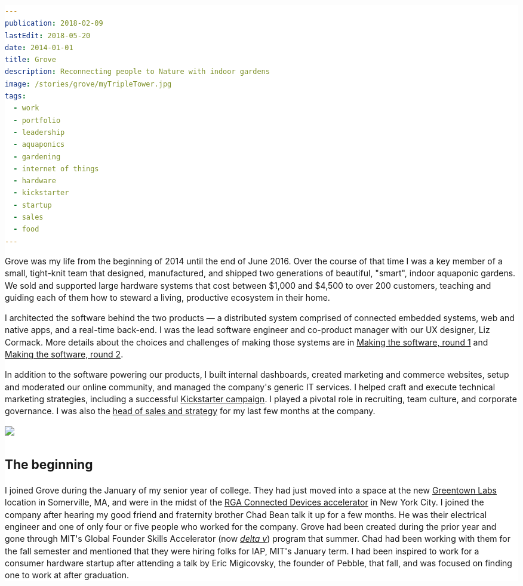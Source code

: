 ```yaml
---
publication: 2018-02-09
lastEdit: 2018-05-20
date: 2014-01-01
title: Grove
description: Reconnecting people to Nature with indoor gardens
image: /stories/grove/myTripleTower.jpg
tags:
  - work
  - portfolio
  - leadership
  - aquaponics
  - gardening
  - internet of things
  - hardware
  - kickstarter
  - startup
  - sales
  - food
---
```


Grove was my life from the beginning of 2014 until the end of June 2016. Over the course of that time I was a key member of a small, tight-knit team that designed, manufactured, and shipped two generations of beautiful, "smart", indoor aquaponic gardens. We sold and supported large hardware systems that cost between $1,000 and $4,500 to over 200 customers, teaching and guiding each of them how to steward a living, productive ecosystem in their home.

I architected the software behind the two products — a distributed system comprised of connected embedded systems, web and native apps, and a real-time back-end. I was the lead software engineer and co-product manager with our UX designer, Liz Cormack. More details about the choices and challenges of making those systems are in [Making the software, round 1](#making-the-software-round-1) and [Making the software, round 2](#making-the-software-round-2).

In addition to the software powering our products, I built internal dashboards, created marketing and commerce websites, setup and moderated our online community, and managed the company's generic IT services. I helped craft and execute technical marketing strategies, including a successful [Kickstarter campaign](#kickstarter). I played a pivotal role in recruiting, team culture, and corporate governance. I was also the [head of sales and strategy](#sales) for my last few months at the company.

<Image src="/stories/grove/grove.gif" caption="A beautiful Grove Ecosystem" />

## The beginning

I joined Grove during the January of my senior year of college. They had just moved into a space at the new [Greentown Labs](https://www.greentownlabs.com/) location in Somerville, MA, and were in the midst of the [RGA Connected Devices accelerator](http://rgaaccelerator.com/connecteddevices/) in New York City. I joined the company after hearing my good friend and fraternity brother Chad Bean talk it up for a few months. He was their electrical engineer and one of only four or five people who worked for the company. Grove had been created during the prior year and gone through MIT's Global Founder Skills Accelerator (now [_delta v_](http://entrepreneurship.mit.edu/accelerator/)) program that summer. Chad had been working with them for the fall semester and mentioned that they were hiring folks for IAP, MIT's January term. I had been inspired to work for a consumer hardware startup after attending a talk by Eric Migicovsky, the founder of Pebble, that fall, and was focused on finding one to work at after graduation.
